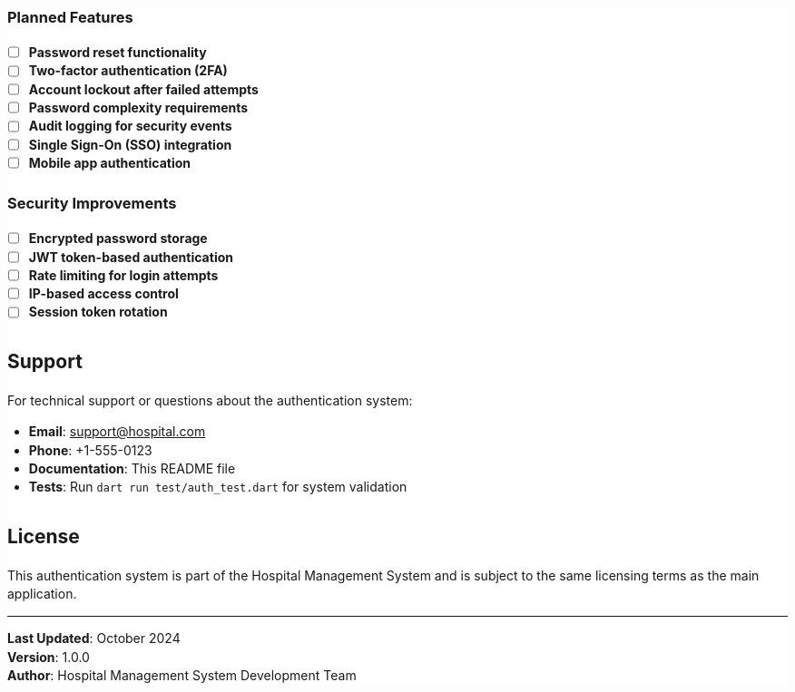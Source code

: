 ### Planned Features
- [ ] **Password reset functionality**
- [ ] **Two-factor authentication (2FA)**
- [ ] **Account lockout after failed attempts**
- [ ] **Password complexity requirements**
- [ ] **Audit logging for security events**
- [ ] **Single Sign-On (SSO) integration**
- [ ] **Mobile app authentication**

### Security Improvements
- [ ] **Encrypted password storage**
- [ ] **JWT token-based authentication**
- [ ] **Rate limiting for login attempts**
- [ ] **IP-based access control**
- [ ] **Session token rotation**

## Support

For technical support or questions about the authentication system:

- **Email**: support@hospital.com
- **Phone**: +1-555-0123
- **Documentation**: This README file
- **Tests**: Run `dart run test/auth_test.dart` for system validation

## License

This authentication system is part of the Hospital Management System and is subject to the same licensing terms as the main application.

---

**Last Updated**: October 2024  
**Version**: 1.0.0  
**Author**: Hospital Management System Development Team